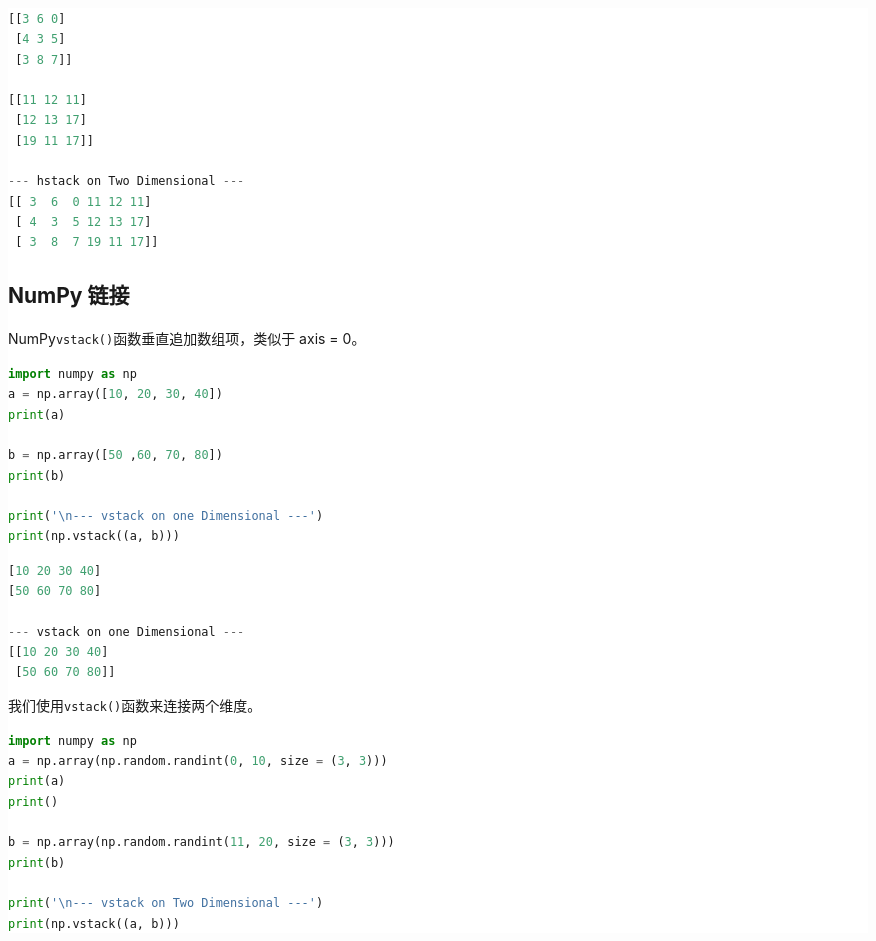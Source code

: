 ```py
[[3 6 0]
 [4 3 5]
 [3 8 7]]

[[11 12 11]
 [12 13 17]
 [19 11 17]]

--- hstack on Two Dimensional ---
[[ 3  6  0 11 12 11]
 [ 4  3  5 12 13 17]
 [ 3  8  7 19 11 17]]
```

## NumPy 链接

NumPy`vstack()`函数垂直追加数组项，类似于 axis = 0。

```py
import numpy as np
a = np.array([10, 20, 30, 40])
print(a)

b = np.array([50 ,60, 70, 80])
print(b)

print('\n--- vstack on one Dimensional ---')
print(np.vstack((a, b)))
```

```py
[10 20 30 40]
[50 60 70 80]

--- vstack on one Dimensional ---
[[10 20 30 40]
 [50 60 70 80]]
```

我们使用`vstack()`函数来连接两个维度。

```py
import numpy as np
a = np.array(np.random.randint(0, 10, size = (3, 3)))
print(a)
print()

b = np.array(np.random.randint(11, 20, size = (3, 3)))
print(b)

print('\n--- vstack on Two Dimensional ---')
print(np.vstack((a, b)))
```
